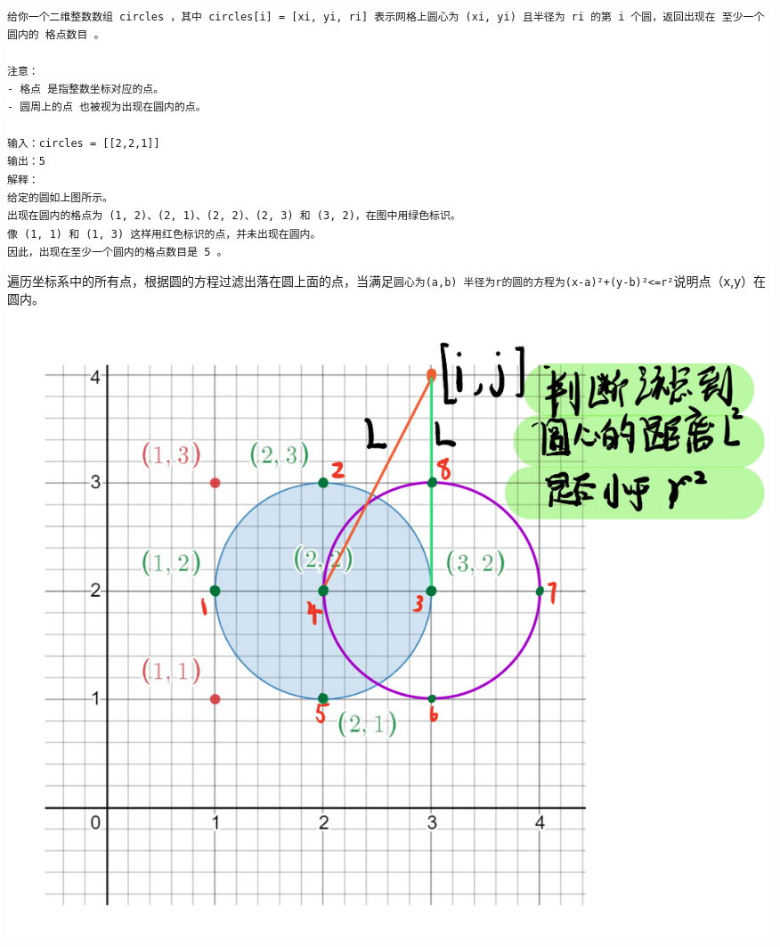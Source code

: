 ```.properties
给你一个二维整数数组 circles ，其中 circles[i] = [xi, yi, ri] 表示网格上圆心为 (xi, yi) 且半径为 ri 的第 i 个圆，返回出现在 至少一个 圆内的 格点数目 。

注意：
- 格点 是指整数坐标对应的点。
- 圆周上的点 也被视为出现在圆内的点。

输入：circles = [[2,2,1]]
输出：5
解释：
给定的圆如上图所示。
出现在圆内的格点为 (1, 2)、(2, 1)、(2, 2)、(2, 3) 和 (3, 2)，在图中用绿色标识。
像 (1, 1) 和 (1, 3) 这样用红色标识的点，并未出现在圆内。
因此，出现在至少一个圆内的格点数目是 5 。

```

遍历坐标系中的所有点，根据圆的方程过滤出落在圆上面的点，当满足`圆心为(a,b) 半径为r的圆的方程为(x-a)²+(y-b)²<=r²`说明点（x,y）在圆内。

![](image/image_ScettvCugi.png)
